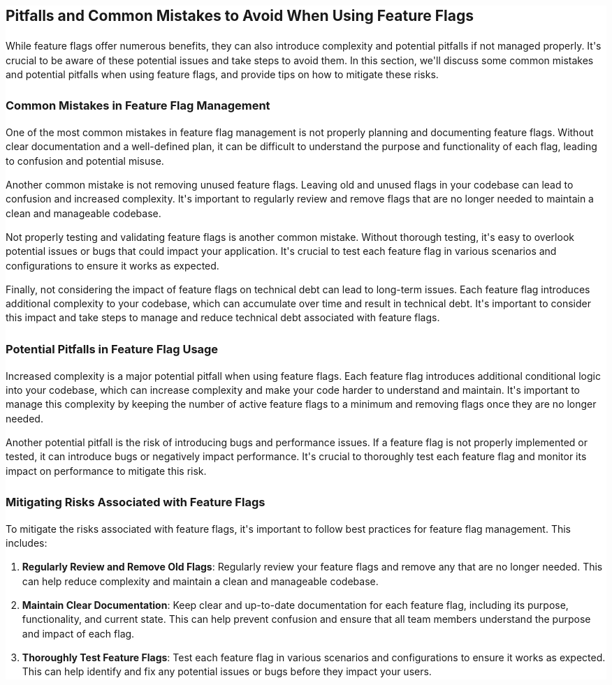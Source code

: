 ## Pitfalls and Common Mistakes to Avoid When Using Feature Flags 

While feature flags offer numerous benefits, they can also introduce complexity and potential pitfalls if not managed properly. It's crucial to be aware of these potential issues and take steps to avoid them. In this section, we'll discuss some common mistakes and potential pitfalls when using feature flags, and provide tips on how to mitigate these risks.

### Common Mistakes in Feature Flag Management

One of the most common mistakes in feature flag management is not properly planning and documenting feature flags. Without clear documentation and a well-defined plan, it can be difficult to understand the purpose and functionality of each flag, leading to confusion and potential misuse.

Another common mistake is not removing unused feature flags. Leaving old and unused flags in your codebase can lead to confusion and increased complexity. It's important to regularly review and remove flags that are no longer needed to maintain a clean and manageable codebase.

Not properly testing and validating feature flags is another common mistake. Without thorough testing, it's easy to overlook potential issues or bugs that could impact your application. It's crucial to test each feature flag in various scenarios and configurations to ensure it works as expected.

Finally, not considering the impact of feature flags on technical debt can lead to long-term issues. Each feature flag introduces additional complexity to your codebase, which can accumulate over time and result in technical debt. It's important to consider this impact and take steps to manage and reduce technical debt associated with feature flags.

### Potential Pitfalls in Feature Flag Usage

Increased complexity is a major potential pitfall when using feature flags. Each feature flag introduces additional conditional logic into your codebase, which can increase complexity and make your code harder to understand and maintain. It's important to manage this complexity by keeping the number of active feature flags to a minimum and removing flags once they are no longer needed.

Another potential pitfall is the risk of introducing bugs and performance issues. If a feature flag is not properly implemented or tested, it can introduce bugs or negatively impact performance. It's crucial to thoroughly test each feature flag and monitor its impact on performance to mitigate this risk.

### Mitigating Risks Associated with Feature Flags

To mitigate the risks associated with feature flags, it's important to follow best practices for feature flag management. This includes:

1. **Regularly Review and Remove Old Flags**: Regularly review your feature flags and remove any that are no longer needed. This can help reduce complexity and maintain a clean and manageable codebase.

2. **Maintain Clear Documentation**: Keep clear and up-to-date documentation for each feature flag, including its purpose, functionality, and current state. This can help prevent confusion and ensure that all team members understand the purpose and impact of each flag.

3. **Thoroughly Test Feature Flags**: Test each feature flag in various scenarios and configurations to ensure it works as expected. This can help identify and fix any potential issues or bugs before they impact your users.
